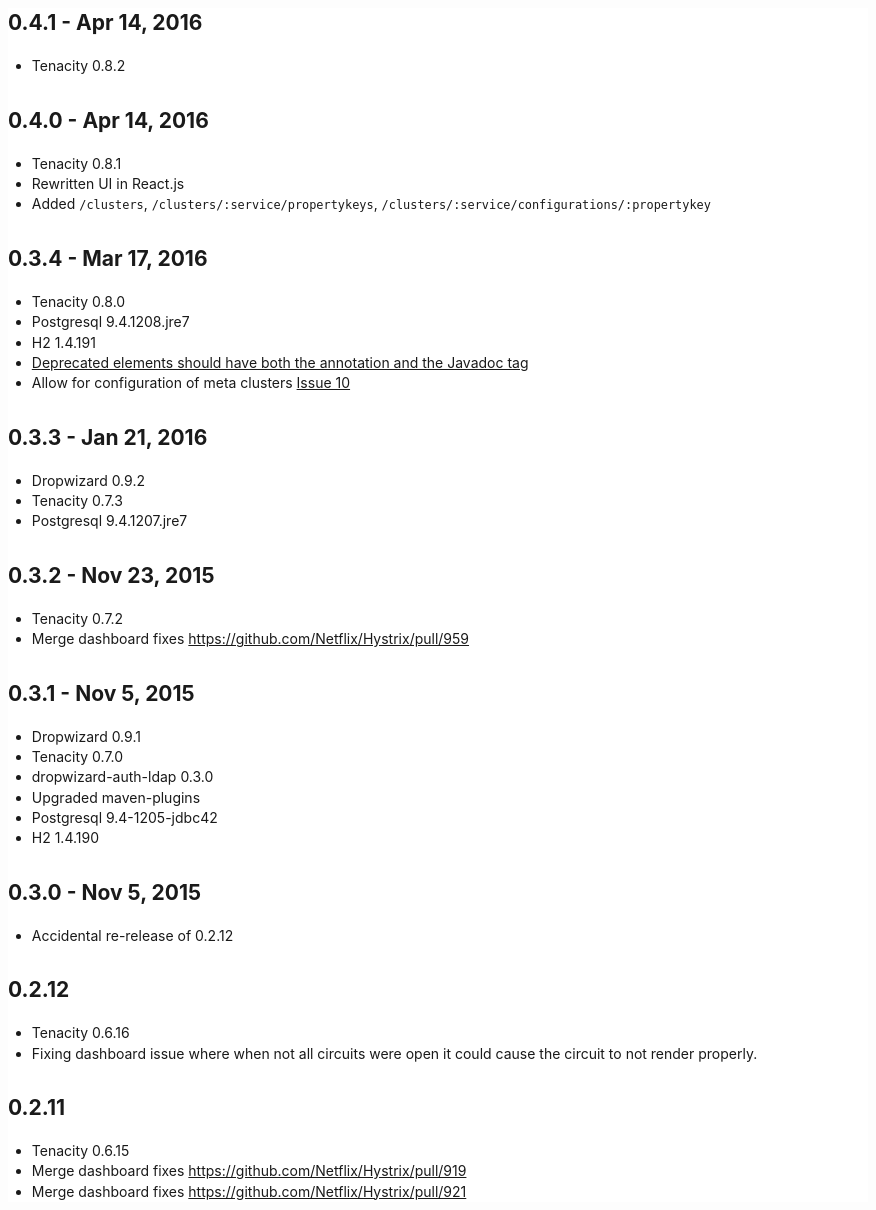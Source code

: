 0.4.1 - Apr 14, 2016
---
* Tenacity 0.8.2

0.4.0 - Apr 14, 2016
---
* Tenacity 0.8.1
* Rewritten UI in React.js
* Added `/clusters`, `/clusters/:service/propertykeys`, `/clusters/:service/configurations/:propertykey`

0.3.4 - Mar 17, 2016
---
* Tenacity 0.8.0
* Postgresql 9.4.1208.jre7
* H2 1.4.191
* [Deprecated elements should have both the annotation and the Javadoc tag](https://github.com/yammer/breakerbox/pull/12)
* Allow for configuration of meta clusters [Issue 10](https://github.com/yammer/breakerbox/issues/10)

0.3.3 - Jan 21, 2016
---
* Dropwizard 0.9.2
* Tenacity 0.7.3
* Postgresql 9.4.1207.jre7

0.3.2 - Nov 23, 2015
---
* Tenacity 0.7.2
* Merge dashboard fixes https://github.com/Netflix/Hystrix/pull/959

0.3.1 - Nov 5, 2015
---
* Dropwizard 0.9.1
* Tenacity 0.7.0
* dropwizard-auth-ldap 0.3.0
* Upgraded maven-plugins
* Postgresql 9.4-1205-jdbc42
* H2 1.4.190

0.3.0 - Nov 5, 2015
---
* Accidental re-release of 0.2.12

0.2.12
---
* Tenacity 0.6.16
* Fixing dashboard issue where when not all circuits were open it could cause the circuit to not render properly.

0.2.11
---
* Tenacity 0.6.15
* Merge dashboard fixes https://github.com/Netflix/Hystrix/pull/919
* Merge dashboard fixes https://github.com/Netflix/Hystrix/pull/921
